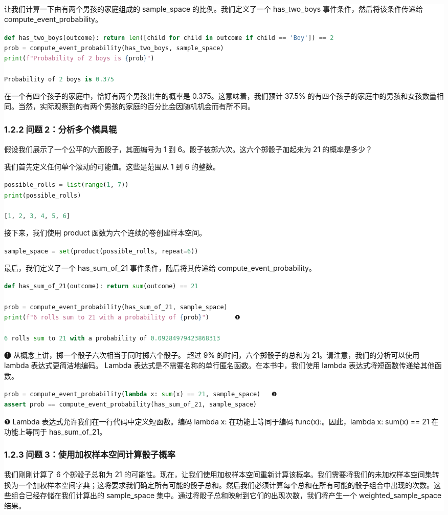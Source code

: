 让我们计算一下由有两个男孩的家庭组成的 sample_space 的比例。我们定义了一个 has_two_boys 事件条件，然后将该条件传递给 compute_event_probability。

```python
def has_two_boys(outcome): return len([child for child in outcome if child == 'Boy']) == 2
prob = compute_event_probability(has_two_boys, sample_space)
print(f"Probability of 2 boys is {prob}")
 
Probability of 2 boys is 0.375
```

在一个有四个孩子的家庭中，恰好有两个男孩出生的概率是 0.375。这意味着，我们预计 37.5% 的有四个孩子的家庭中的男孩和女孩数量相同。当然，实际观察到的有两个男孩的家庭的百分比会因随机机会而有所不同。

### 1.2.2 问题 2：分析多个模具辊

假设我们展示了一个公平的六面骰子，其面编号为 1 到 6。骰子被掷六次。这六个掷骰子加起来为 21 的概率是多少？

我们首先定义任何单个滚动的可能值。这些是范围从 1 到 6 的整数。

```python
possible_rolls = list(range(1, 7))
print(possible_rolls)
 
[1, 2, 3, 4, 5, 6]
```

接下来，我们使用 product 函数为六个连续的卷创建样本空间。

```python
sample_space = set(product(possible_rolls, repeat=6))
```

最后，我们定义了一个 has_sum_of_21 事件条件，随后将其传递给 compute_event_probability。

```python
def has_sum_of_21(outcome): return sum(outcome) == 21
 
prob = compute_event_probability(has_sum_of_21, sample_space)
print(f"6 rolls sum to 21 with a probability of {prob}")       ❶

6 rolls sum to 21 with a probability of 0.09284979423868313
```

❶ 从概念上讲，掷一个骰子六次相当于同时掷六个骰子。
超过 9% 的时间，六个掷骰子的总和为 21。请注意，我们的分析可以使用 lambda 表达式更简洁地编码。 Lambda 表达式是不需要名称的单行匿名函数。在本书中，我们使用 lambda 表达式将短函数传递给其他函数。

```python
prob = compute_event_probability(lambda x: sum(x) == 21, sample_space)   ❶
assert prob == compute_event_probability(has_sum_of_21, sample_space)
```

❶ Lambda 表达式允许我们在一行代码中定义短函数。编码 lambda x: 在功能上等同于编码 func(x):。因此，lambda x: sum(x) == 21 在功能上等同于 has_sum_of_21。

### 1.2.3 问题 3：使用加权样本空间计算骰子概率

我们刚刚计算了 6 个掷骰子总和为 21 的可能性。现在，让我们使用加权样本空间重新计算该概率。我们需要将我们的未加权样本空间集转换为一个加权样本空间字典；这将要求我们确定所有可能的骰子总和。然后我们必须计算每个总和在所有可能的骰子组合中出现的次数。这些组合已经存储在我们计算出的 sample_space 集中。通过将骰子总和映射到它们的出现次数，我们将产生一个 weighted_sample_space 结果。
